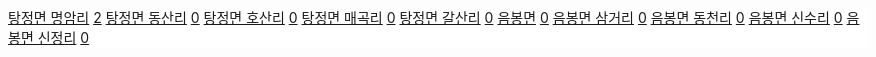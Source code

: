 
  <tr class="item">
    <td><a href="충청남도 아산시 탕정면 명암리">탕정면 명암리</a></td>
    <td><a href="충청남도 아산시 탕정면 명암리">2</a></td>
  </tr>
    

  <tr class="item">
    <td><a href="충청남도 아산시 탕정면 동산리">탕정면 동산리</a></td>
    <td><a href="충청남도 아산시 탕정면 동산리">0</a></td>
  </tr>
    

  <tr class="item">
    <td><a href="충청남도 아산시 탕정면 호산리">탕정면 호산리</a></td>
    <td><a href="충청남도 아산시 탕정면 호산리">0</a></td>
  </tr>
    

  <tr class="item">
    <td><a href="충청남도 아산시 탕정면 매곡리">탕정면 매곡리</a></td>
    <td><a href="충청남도 아산시 탕정면 매곡리">0</a></td>
  </tr>
    

  <tr class="item">
    <td><a href="충청남도 아산시 탕정면 갈산리">탕정면 갈산리</a></td>
    <td><a href="충청남도 아산시 탕정면 갈산리">0</a></td>
  </tr>
    

  <tr class="item">
    <td><a href="충청남도 아산시 음봉면">음봉면</a></td>
    <td><a href="충청남도 아산시 음봉면">0</a></td>
  </tr>
    

  <tr class="item">
    <td><a href="충청남도 아산시 음봉면 삼거리">음봉면 삼거리</a></td>
    <td><a href="충청남도 아산시 음봉면 삼거리">0</a></td>
  </tr>
    

  <tr class="item">
    <td><a href="충청남도 아산시 음봉면 동천리">음봉면 동천리</a></td>
    <td><a href="충청남도 아산시 음봉면 동천리">0</a></td>
  </tr>
    

  <tr class="item">
    <td><a href="충청남도 아산시 음봉면 신수리">음봉면 신수리</a></td>
    <td><a href="충청남도 아산시 음봉면 신수리">0</a></td>
  </tr>
    

  <tr class="item">
    <td><a href="충청남도 아산시 음봉면 신정리">음봉면 신정리</a></td>
    <td><a href="충청남도 아산시 음봉면 신정리">0</a></td>
  </tr>
    